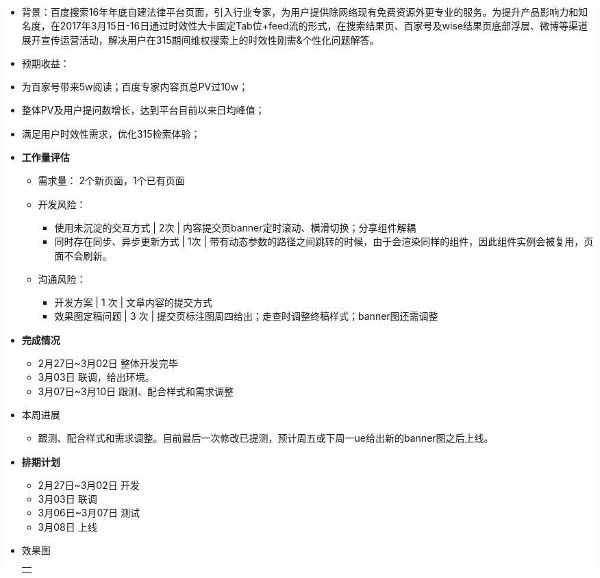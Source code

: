 - 背景：百度搜索16年年底自建法律平台页面，引入行业专家，为用户提供除网络现有免费资源外更专业的服务。为提升产品影响力和知名度，在2017年3月15日-16日通过时效性大卡固定Tab位+feed流的形式，在搜索结果页、百家号及wise结果页底部浮层、微博等渠道展开宣传运营活动，解决用户在315期间维权搜索上的时效性刚需&个性化问题解答。

- 预期收益：
 - 为百家号带来5w阅读；百度专家内容页总PV过10w；
 - 整体PV及用户提问数增长，达到平台目前以来日均峰值；
 - 满足用户时效性需求，优化315检索体验；
 
- **工作量评估** 
  - 需求量：
    2个新页面，1个已有页面
    
  - 开发风险：
     - 使用未沉淀的交互方式 | 2次 | 内容提交页banner定时滚动、横滑切换；分享组件解耦
     - 同时存在同步、异步更新方式 | 1次 | 带有动态参数的路径之间跳转的时候，由于会渲染同样的组件，因此组件实例会被复用，页面不会刷新。

  - 沟通风险：
     - 开发方案 | 1 次 | 文章内容的提交方式
     - 效果图定稿问题 | 3 次 | 提交页标注图周四给出；走查时调整终稿样式；banner图还需调整
     
- **完成情况** 
     - 2月27日~3月02日 整体开发完毕
     - 3月03日 联调，给出环境。
     - 3月07日~3月10日 跟测、配合样式和需求调整
     
- 本周进展 
	 - 跟测、配合样式和需求调整。目前最后一次修改已提测，预计周五或下周一ue给出新的banner图之后上线。
	 
- **排期计划**
	 - 2月27日~3月02日 开发
     - 3月03日 联调
     - 3月06日~3月07日 测试
	 - 3月08日 上线
	 
- 效果图
    <table>
        <tr>
            <td>